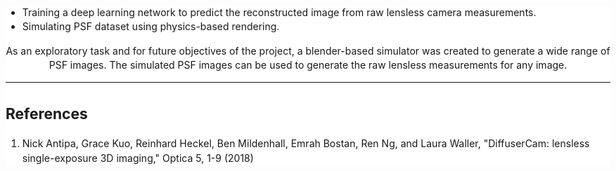 * Training a deep learning network to predict the reconstructed image from raw lensless camera measurements.
* Simulating PSF dataset using physics-based rendering.

<p>
  <iframe width="100%" height="600" src="https://www.youtube.com/embed/9gnltE2Vnm0?si=a4iAragEN_lMu5Mn" title="YouTube video player" frameborder="0" allow="accelerometer; autoplay; clipboard-write; encrypted-media; gyroscope; picture-in-picture; web-share" allowfullscreen></iframe>
</p>

<p align='center'>
    As an exploratory task and for future objectives of the project, a blender-based simulator was created to generate a wide range of PSF images. The simulated PSF images can be used to generate the raw lensless measurements for any image.
</p>


---

## References
1. Nick Antipa, Grace Kuo, Reinhard Heckel, Ben Mildenhall, Emrah Bostan, Ren Ng, and Laura Waller, "DiffuserCam: lensless single-exposure 3D imaging," Optica 5, 1-9 (2018)
